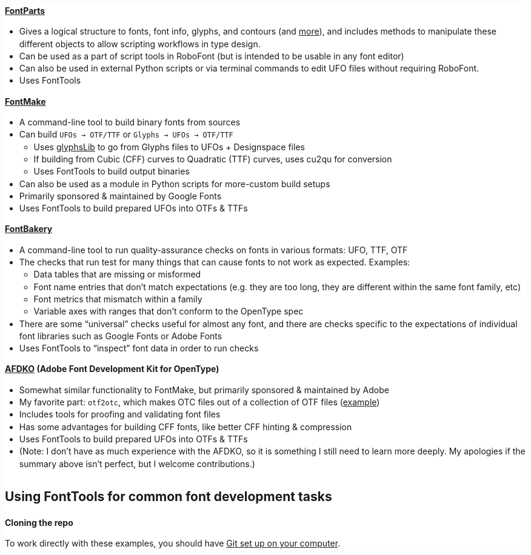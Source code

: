 **[FontParts](https://fontparts.robotools.dev/en/stable/)**

- Gives a logical structure to fonts, font info, glyphs, and contours (and [more](https://fontparts.robotools.dev/en/stable/objectref/objects/index.html)), and includes methods to manipulate these different objects to allow scripting workflows in type design.
- Can be used as a part of script tools in RoboFont (but is intended to be usable in any font editor)
- Can also be used in external Python scripts or via terminal commands to edit UFO files without requiring RoboFont.
- Uses FontTools

**[FontMake](https://github.com/googlefonts/fontmake/)**

- A command-line tool to build binary fonts from sources
- Can build `UFOs → OTF/TTF` or `Glyphs → UFOs → OTF/TTF`
  - Uses [glyphsLib](https://github.com/googlefonts/glyphsLib) to go from Glyphs files to UFOs + Designspace files
  - If building from Cubic (CFF) curves to Quadratic (TTF) curves, uses cu2qu for conversion
  - Uses FontTools to build output binaries
- Can also be used as a module in Python scripts for more-custom build setups
- Primarily sponsored & maintained by Google Fonts
- Uses FontTools to build prepared UFOs into OTFs & TTFs

**[FontBakery](https://github.com/googlefonts/fontbakery/)**

- A command-line tool to run quality-assurance checks on fonts in various formats: UFO, TTF, OTF
- The checks that run test for many things that can cause fonts to not work as expected. Examples:
  - Data tables that are missing or misformed
  - Font name entries that don’t match expectations (e.g. they are too long, they are different within the same font family, etc)
  - Font metrics that mismatch within a family
  - Variable axes with ranges that don’t conform to the OpenType spec
- There are some “universal” checks useful for almost any font, and there are checks specific to the expectations of individual font libraries such as Google Fonts or Adobe Fonts
- Uses FontTools to “inspect” font data in order to run checks

**[AFDKO](https://github.com/adobe-type-tools/afdko/) (Adobe Font Development Kit for OpenType)**

- Somewhat similar functionality to FontMake, but primarily sponsored & maintained by Adobe
- My favorite part: `otf2otc`, which makes OTC files out of a collection of OTF files ([example](https://github.com/arrowtype/recursive/blob/2c1c9d58e2130851cd6cee804d71ccce73b75805/src/build-scripts/make-release/make-otc-files.sh))
- Includes tools for proofing and validating font files
- Has some advantages for building CFF fonts, like better CFF hinting & compression
- Uses FontTools to build prepared UFOs into OTFs & TTFs
- (Note: I don’t have as much experience with the AFDKO, so it is something I still need to learn more deeply. My apologies if the summary above isn’t perfect, but I welcome contributions.)

## Using FontTools for common font development tasks

**Cloning the repo**

To work directly with these examples, you should have [Git set up on your computer](https://help.github.com/en/github/getting-started-with-github/set-up-git).
